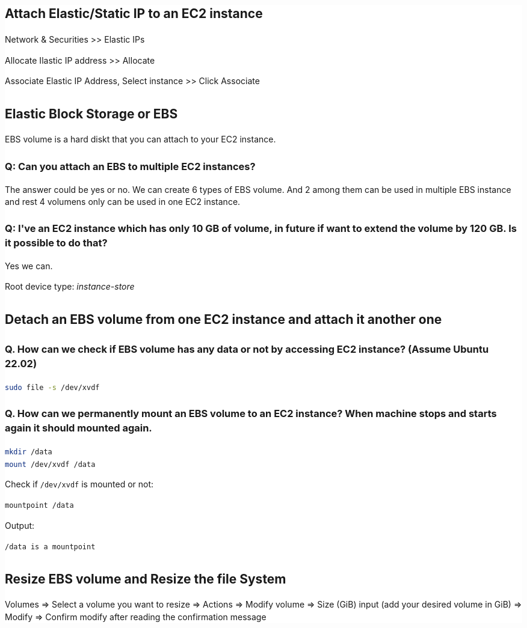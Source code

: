 ## Attach Elastic/Static IP to an EC2 instance

Network & Securities >> Elastic IPs


Allocate Ilastic IP address >> Allocate

Associate Elastic IP Address, Select instance >> Click Associate

## Elastic Block Storage or EBS

EBS volume is a hard diskt that you can attach to your EC2 instance.

### Q: Can you attach an EBS to multiple EC2 instances?
The answer could be yes or no. We can create 6 types of EBS volume. And 2 among them can be used in multiple EBS instance and rest 4 volumens only can be used in one EC2 instance.

### Q: I've an EC2 instance which has only 10 GB of volume, in future if want to extend the volume by 120 GB. Is it possible to do that?
Yes we can.

Root device type: _instance-store_

## Detach an EBS volume from one EC2 instance and attach it another one
### Q. How can we check if EBS volume has any data or not by accessing EC2 instance? (Assume Ubuntu 22.02)
```bash
sudo file -s /dev/xvdf
```

### Q. How can we permanently mount an EBS volume to an EC2 instance? When machine stops and starts again it should mounted again.

```bash
mkdir /data
mount /dev/xvdf /data
```

Check if `/dev/xvdf` is mounted or not:

```bash
mountpoint /data
```

Output:

```
/data is a mountpoint
```

## Resize EBS volume and Resize the file System
Volumes => Select a volume you want to resize => Actions => Modify volume => Size (GiB) input (add your desired volume in GiB) => Modify => Confirm modify after reading the confirmation message
